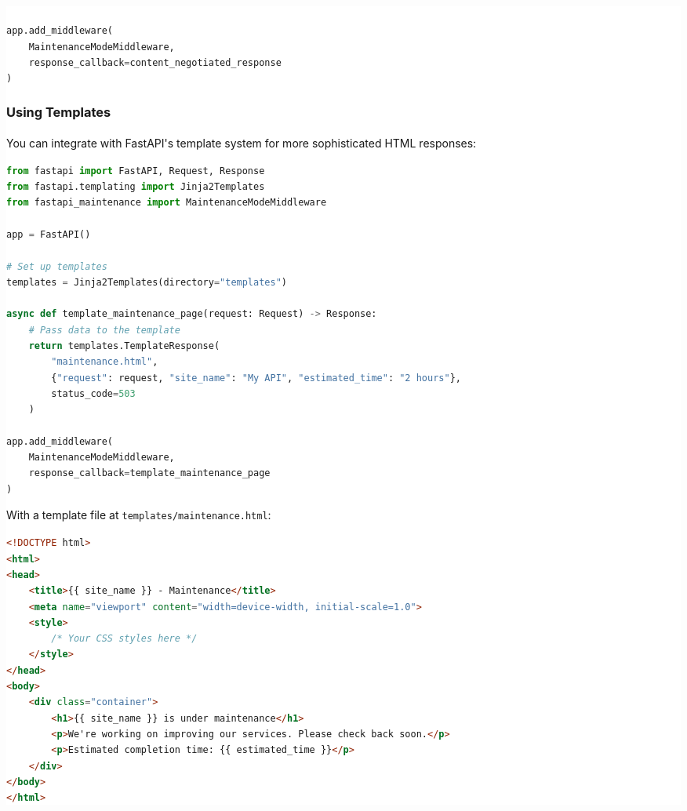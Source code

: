 ```python

app.add_middleware(
    MaintenanceModeMiddleware,
    response_callback=content_negotiated_response
)
```

### Using Templates

You can integrate with FastAPI's template system for more sophisticated HTML responses:

```python
from fastapi import FastAPI, Request, Response
from fastapi.templating import Jinja2Templates
from fastapi_maintenance import MaintenanceModeMiddleware

app = FastAPI()

# Set up templates
templates = Jinja2Templates(directory="templates")

async def template_maintenance_page(request: Request) -> Response:
    # Pass data to the template
    return templates.TemplateResponse(
        "maintenance.html",
        {"request": request, "site_name": "My API", "estimated_time": "2 hours"},
        status_code=503
    )

app.add_middleware(
    MaintenanceModeMiddleware,
    response_callback=template_maintenance_page
)
```

With a template file at `templates/maintenance.html`:

```html
<!DOCTYPE html>
<html>
<head>
    <title>{{ site_name }} - Maintenance</title>
    <meta name="viewport" content="width=device-width, initial-scale=1.0">
    <style>
        /* Your CSS styles here */
    </style>
</head>
<body>
    <div class="container">
        <h1>{{ site_name }} is under maintenance</h1>
        <p>We're working on improving our services. Please check back soon.</p>
        <p>Estimated completion time: {{ estimated_time }}</p>
    </div>
</body>
</html>
```

